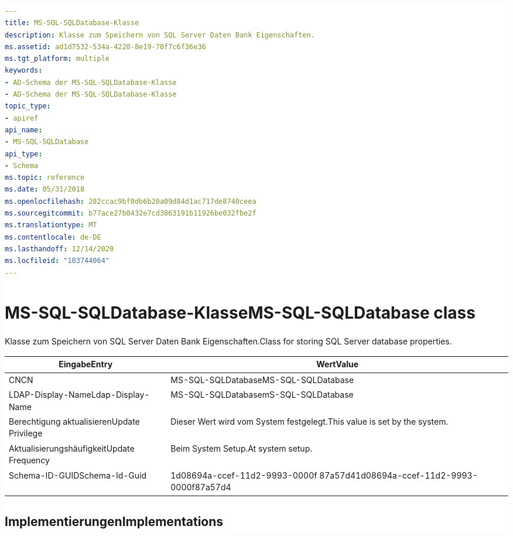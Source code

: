 ```yaml
---
title: MS-SQL-SQLDatabase-Klasse
description: Klasse zum Speichern von SQL Server Daten Bank Eigenschaften.
ms.assetid: ad1d7532-534a-4220-8e19-70f7c6f36e36
ms.tgt_platform: multiple
keywords:
- AD-Schema der MS-SQL-SQLDatabase-Klasse
- AD-Schema der MS-SQL-SQLDatabase-Klasse
topic_type:
- apiref
api_name:
- MS-SQL-SQLDatabase
api_type:
- Schema
ms.topic: reference
ms.date: 05/31/2018
ms.openlocfilehash: 282ccac9bf0db6b20a09d84d1ac717de8740ceea
ms.sourcegitcommit: b77ace27b0432e7cd3863191b11926be032fbe2f
ms.translationtype: MT
ms.contentlocale: de-DE
ms.lasthandoff: 12/14/2020
ms.locfileid: "103744064"
---
```

# <a name="ms-sql-sqldatabase-class"></a><span data-ttu-id="14c30-105">MS-SQL-SQLDatabase-Klasse</span><span class="sxs-lookup"><span data-stu-id="14c30-105">MS-SQL-SQLDatabase class</span></span>

<span data-ttu-id="14c30-106">Klasse zum Speichern von SQL Server Daten Bank Eigenschaften.</span><span class="sxs-lookup"><span data-stu-id="14c30-106">Class for storing SQL Server database properties.</span></span>



| <span data-ttu-id="14c30-107">Eingabe</span><span class="sxs-lookup"><span data-stu-id="14c30-107">Entry</span></span> | <span data-ttu-id="14c30-108">Wert</span><span class="sxs-lookup"><span data-stu-id="14c30-108">Value</span></span> |
|-------------------|--------------------------------------|
| <span data-ttu-id="14c30-109">CN</span><span class="sxs-lookup"><span data-stu-id="14c30-109">CN</span></span>                | <span data-ttu-id="14c30-110">MS-SQL-SQLDatabase</span><span class="sxs-lookup"><span data-stu-id="14c30-110">MS-SQL-SQLDatabase</span></span>                   |
| <span data-ttu-id="14c30-111">LDAP-Display-Name</span><span class="sxs-lookup"><span data-stu-id="14c30-111">Ldap-Display-Name</span></span> | <span data-ttu-id="14c30-112">MS-SQL-SQLDatabase</span><span class="sxs-lookup"><span data-stu-id="14c30-112">mS-SQL-SQLDatabase</span></span>                   |
| <span data-ttu-id="14c30-113">Berechtigung aktualisieren</span><span class="sxs-lookup"><span data-stu-id="14c30-113">Update Privilege</span></span>  | <span data-ttu-id="14c30-114">Dieser Wert wird vom System festgelegt.</span><span class="sxs-lookup"><span data-stu-id="14c30-114">This value is set by the system.</span></span>     |
| <span data-ttu-id="14c30-115">Aktualisierungshäufigkeit</span><span class="sxs-lookup"><span data-stu-id="14c30-115">Update Frequency</span></span>  | <span data-ttu-id="14c30-116">Beim System Setup.</span><span class="sxs-lookup"><span data-stu-id="14c30-116">At system setup.</span></span>                     |
| <span data-ttu-id="14c30-117">Schema-ID-GUID</span><span class="sxs-lookup"><span data-stu-id="14c30-117">Schema-Id-Guid</span></span>    | <span data-ttu-id="14c30-118">1d08694a-ccef-11d2-9993-0000f 87a57d4</span><span class="sxs-lookup"><span data-stu-id="14c30-118">1d08694a-ccef-11d2-9993-0000f87a57d4</span></span> |



## <a name="implementations"></a><span data-ttu-id="14c30-119">Implementierungen</span><span class="sxs-lookup"><span data-stu-id="14c30-119">Implementations</span></span>
